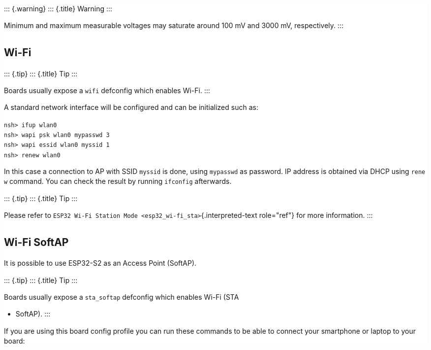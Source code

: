 ::: {.warning}
::: {.title}
Warning
:::

Minimum and maximum measurable voltages may saturate around 100 mV and
3000 mV, respectively.
:::

Wi-Fi
-----

::: {.tip}
::: {.title}
Tip
:::

Boards usually expose a `wifi` defconfig which enables Wi-Fi.
:::

A standard network interface will be configured and can be initialized
such as:

    nsh> ifup wlan0
    nsh> wapi psk wlan0 mypasswd 3
    nsh> wapi essid wlan0 myssid 1
    nsh> renew wlan0

In this case a connection to AP with SSID `myssid` is done, using
`mypasswd` as password. IP address is obtained via DHCP using `renew`
command. You can check the result by running `ifconfig` afterwards.

::: {.tip}
::: {.title}
Tip
:::

Please refer to
`ESP32 Wi-Fi Station Mode <esp32_wi-fi_sta>`{.interpreted-text
role="ref"} for more information.
:::

Wi-Fi SoftAP
------------

It is possible to use ESP32-S2 as an Access Point (SoftAP).

::: {.tip}
::: {.title}
Tip
:::

Boards usually expose a `sta_softap` defconfig which enables Wi-Fi (STA
+ SoftAP).
:::

If you are using this board config profile you can run these commands to
be able to connect your smartphone or laptop to your board:
